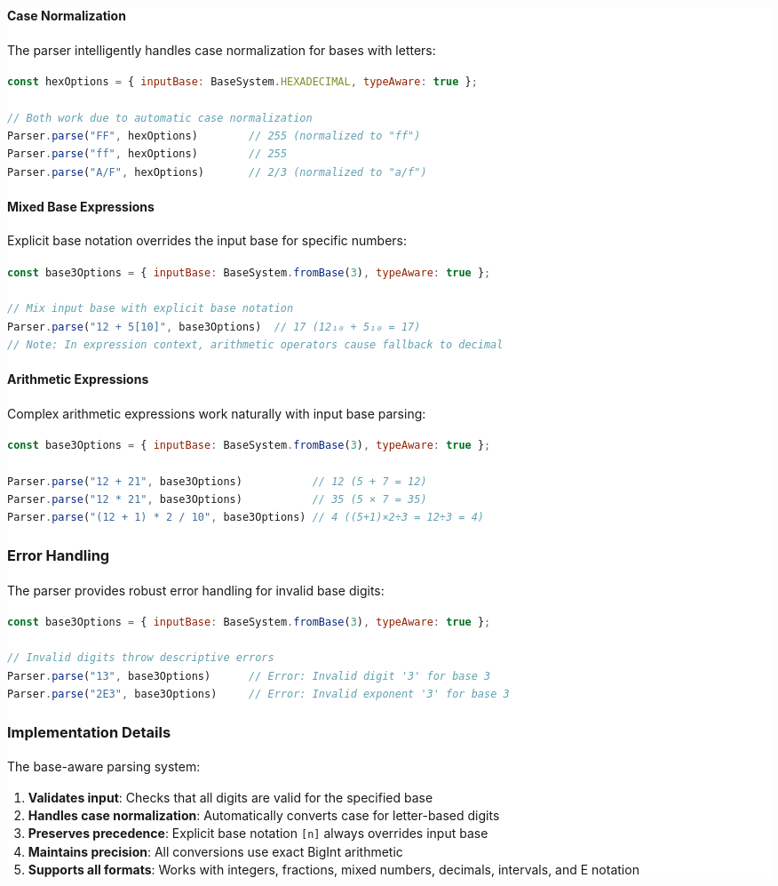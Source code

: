 #### Case Normalization

The parser intelligently handles case normalization for bases with letters:

```javascript
const hexOptions = { inputBase: BaseSystem.HEXADECIMAL, typeAware: true };

// Both work due to automatic case normalization
Parser.parse("FF", hexOptions)        // 255 (normalized to "ff")
Parser.parse("ff", hexOptions)        // 255
Parser.parse("A/F", hexOptions)       // 2/3 (normalized to "a/f")
```

#### Mixed Base Expressions

Explicit base notation overrides the input base for specific numbers:

```javascript
const base3Options = { inputBase: BaseSystem.fromBase(3), typeAware: true };

// Mix input base with explicit base notation
Parser.parse("12 + 5[10]", base3Options)  // 17 (12₁₀ + 5₁₀ = 17)
// Note: In expression context, arithmetic operators cause fallback to decimal
```

#### Arithmetic Expressions

Complex arithmetic expressions work naturally with input base parsing:

```javascript
const base3Options = { inputBase: BaseSystem.fromBase(3), typeAware: true };

Parser.parse("12 + 21", base3Options)           // 12 (5 + 7 = 12)
Parser.parse("12 * 21", base3Options)           // 35 (5 × 7 = 35)
Parser.parse("(12 + 1) * 2 / 10", base3Options) // 4 ((5+1)×2÷3 = 12÷3 = 4)
```

### Error Handling

The parser provides robust error handling for invalid base digits:

```javascript
const base3Options = { inputBase: BaseSystem.fromBase(3), typeAware: true };

// Invalid digits throw descriptive errors
Parser.parse("13", base3Options)      // Error: Invalid digit '3' for base 3
Parser.parse("2E3", base3Options)     // Error: Invalid exponent '3' for base 3
```

### Implementation Details

The base-aware parsing system:

1. **Validates input**: Checks that all digits are valid for the specified base
2. **Handles case normalization**: Automatically converts case for letter-based digits
3. **Preserves precedence**: Explicit base notation `[n]` always overrides input base
4. **Maintains precision**: All conversions use exact BigInt arithmetic
5. **Supports all formats**: Works with integers, fractions, mixed numbers, decimals, intervals, and E notation